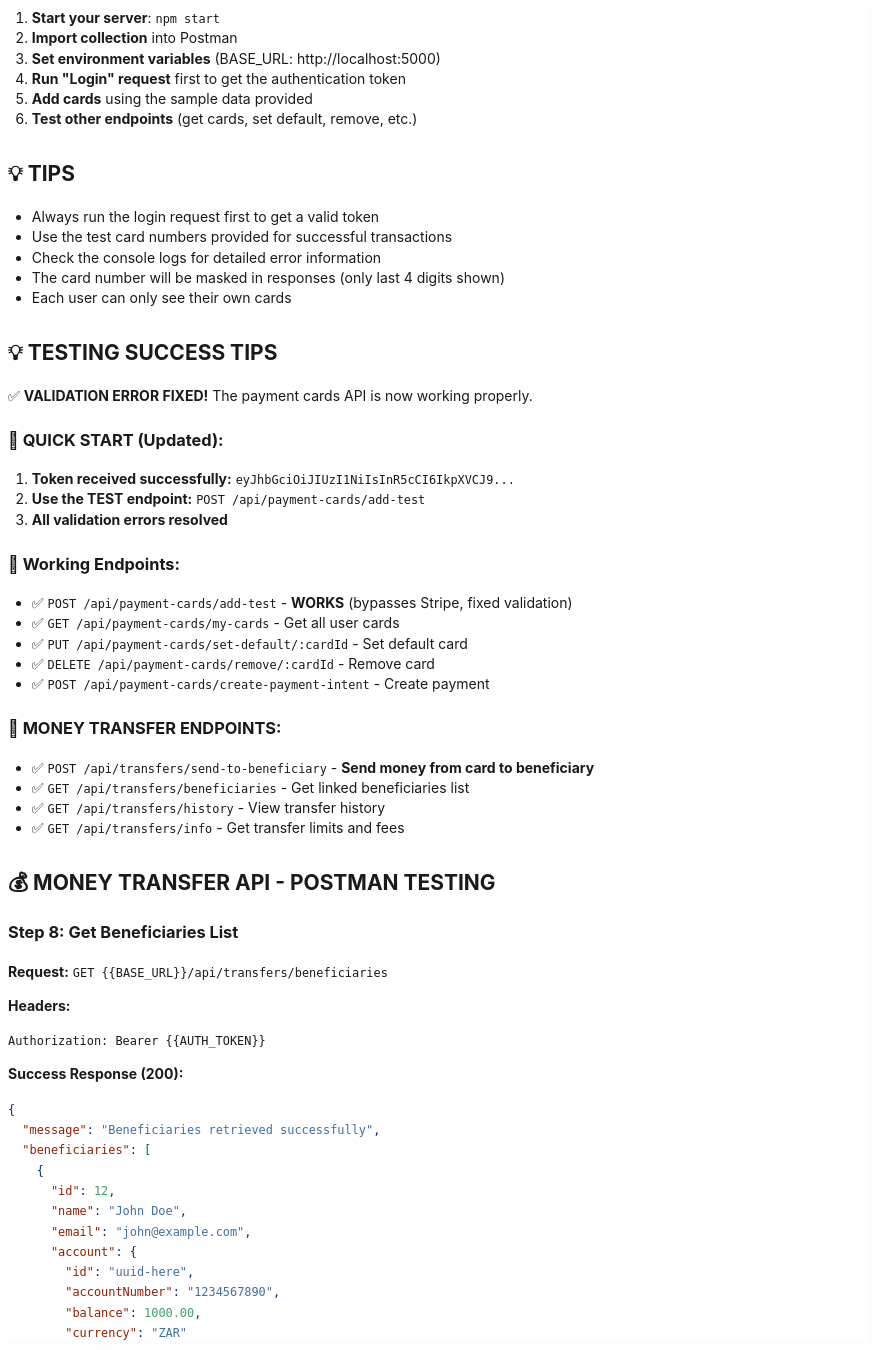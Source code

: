 1. **Start your server**: `npm start`
2. **Import collection** into Postman
3. **Set environment variables** (BASE_URL: http://localhost:5000)
4. **Run "Login" request** first to get the authentication token
5. **Add cards** using the sample data provided
6. **Test other endpoints** (get cards, set default, remove, etc.)

## 💡 TIPS

- Always run the login request first to get a valid token
- Use the test card numbers provided for successful transactions
- Check the console logs for detailed error information
- The card number will be masked in responses (only last 4 digits shown)
- Each user can only see their own cards

## 💡 TESTING SUCCESS TIPS

✅ **VALIDATION ERROR FIXED!** The payment cards API is now working properly.

### 🚀 **QUICK START (Updated):**

1. **Token received successfully:** `eyJhbGciOiJIUzI1NiIsInR5cCI6IkpXVCJ9...`
2. **Use the TEST endpoint:** `POST /api/payment-cards/add-test`
3. **All validation errors resolved**

### 🎯 **Working Endpoints:**

- ✅ `POST /api/payment-cards/add-test` - **WORKS** (bypasses Stripe, fixed validation)
- ✅ `GET /api/payment-cards/my-cards` - Get all user cards
- ✅ `PUT /api/payment-cards/set-default/:cardId` - Set default card
- ✅ `DELETE /api/payment-cards/remove/:cardId` - Remove card
- ✅ `POST /api/payment-cards/create-payment-intent` - Create payment

### 💸 **MONEY TRANSFER ENDPOINTS:**

- ✅ `POST /api/transfers/send-to-beneficiary` - **Send money from card to beneficiary**
- ✅ `GET /api/transfers/beneficiaries` - Get linked beneficiaries list
- ✅ `GET /api/transfers/history` - View transfer history
- ✅ `GET /api/transfers/info` - Get transfer limits and fees

## 💰 **MONEY TRANSFER API - POSTMAN TESTING**

### Step 8: Get Beneficiaries List
**Request:** `GET {{BASE_URL}}/api/transfers/beneficiaries`

**Headers:**
```
Authorization: Bearer {{AUTH_TOKEN}}
```

**Success Response (200):**
```json
{
  "message": "Beneficiaries retrieved successfully",
  "beneficiaries": [
    {
      "id": 12,
      "name": "John Doe",
      "email": "john@example.com",
      "account": {
        "id": "uuid-here",
        "accountNumber": "1234567890",
        "balance": 1000.00,
        "currency": "ZAR"
```